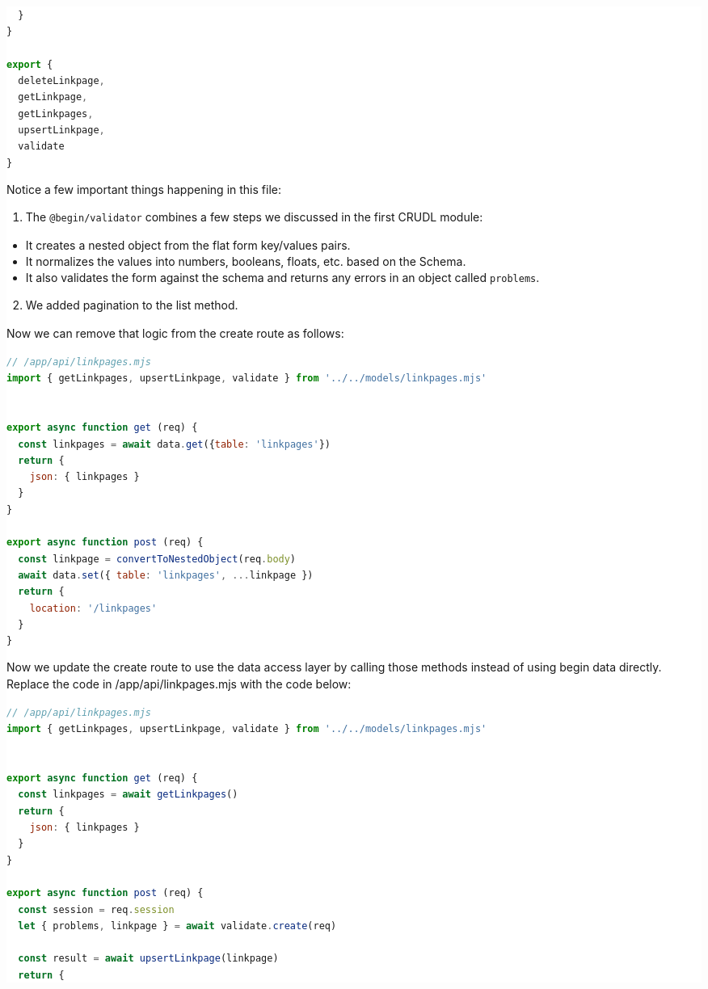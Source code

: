 ```javascript
  }
}

export {
  deleteLinkpage,
  getLinkpage,
  getLinkpages,
  upsertLinkpage,
  validate
}
```

Notice a few important things happening in this file:

1. The `@begin/validator` combines a few steps we discussed in the first CRUDL module:
  * It creates a nested object from the flat form key/values pairs.
  * It normalizes the values into numbers, booleans, floats, etc. based on the Schema.
  * It also validates the form against the schema and returns any errors in an object called `problems`.
2. We added pagination to the list method.

Now we can remove that logic from the create route as follows:


```javascript
// /app/api/linkpages.mjs
import { getLinkpages, upsertLinkpage, validate } from '../../models/linkpages.mjs'


export async function get (req) {
  const linkpages = await data.get({table: 'linkpages'})
  return {
    json: { linkpages }
  }
}

export async function post (req) {
  const linkpage = convertToNestedObject(req.body)
  await data.set({ table: 'linkpages', ...linkpage })
  return {
    location: '/linkpages'
  }
}
```

Now we update the create route to use the data access layer by calling those methods instead of using begin data directly.
Replace the code in /app/api/linkpages.mjs with the code below:

```javascript
// /app/api/linkpages.mjs
import { getLinkpages, upsertLinkpage, validate } from '../../models/linkpages.mjs'


export async function get (req) {
  const linkpages = await getLinkpages()
  return {
    json: { linkpages }
  }
}

export async function post (req) {
  const session = req.session
  let { problems, linkpage } = await validate.create(req)

  const result = await upsertLinkpage(linkpage)
  return {
```